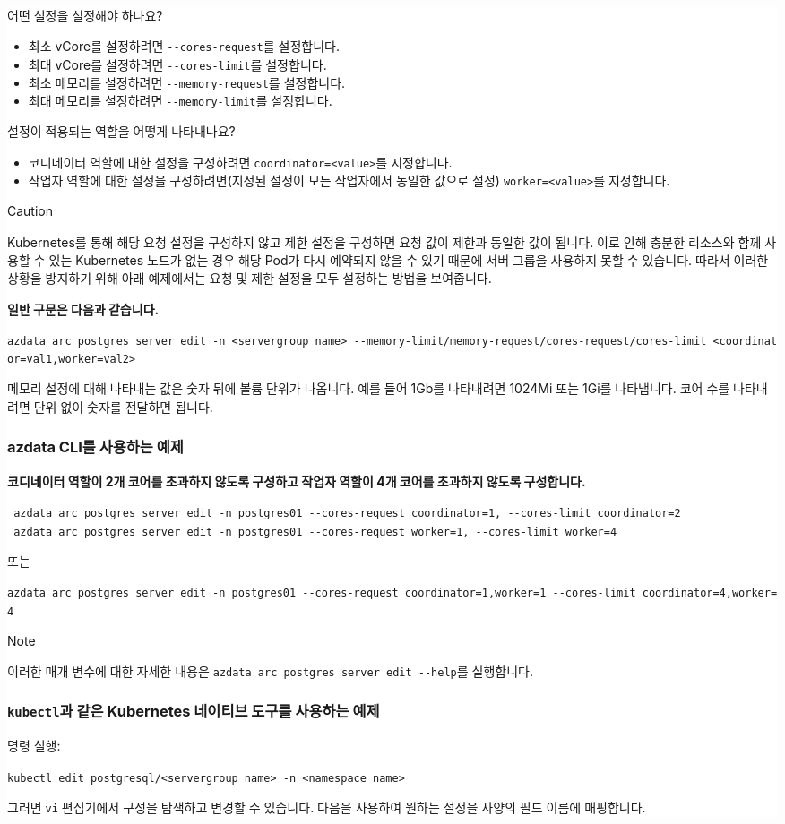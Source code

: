 어떤 설정을 설정해야 하나요?
- 최소 vCore를 설정하려면 `--cores-request`를 설정합니다.
- 최대 vCore를 설정하려면 `--cores-limit`를 설정합니다.
- 최소 메모리를 설정하려면 `--memory-request`를 설정합니다.
- 최대 메모리를 설정하려면 `--memory-limit`를 설정합니다.

설정이 적용되는 역할을 어떻게 나타내나요?
- 코디네이터 역할에 대한 설정을 구성하려면 `coordinator=<value>`를 지정합니다.
- 작업자 역할에 대한 설정을 구성하려면(지정된 설정이 모든 작업자에서 동일한 값으로 설정) `worker=<value>`를 지정합니다.


> [!CAUTION]
> Kubernetes를 통해 해당 요청 설정을 구성하지 않고 제한 설정을 구성하면 요청 값이 제한과 동일한 값이 됩니다. 이로 인해 충분한 리소스와 함께 사용할 수 있는 Kubernetes 노드가 없는 경우 해당 Pod가 다시 예약되지 않을 수 있기 때문에 서버 그룹을 사용하지 못할 수 있습니다. 따라서 이러한 상황을 방지하기 위해 아래 예제에서는 요청 및 제한 설정을 모두 설정하는 방법을 보여줍니다.


**일반 구문은 다음과 같습니다.**

```console
azdata arc postgres server edit -n <servergroup name> --memory-limit/memory-request/cores-request/cores-limit <coordinator=val1,worker=val2>
```

메모리 설정에 대해 나타내는 값은 숫자 뒤에 볼륨 단위가 나옵니다. 예를 들어 1Gb를 나타내려면 1024Mi 또는 1Gi를 나타냅니다.
코어 수를 나타내려면 단위 없이 숫자를 전달하면 됩니다. 

### <a name="examples-using-the-azdata-cli"></a>azdata CLI를 사용하는 예제





**코디네이터 역할이 2개 코어를 초과하지 않도록 구성하고 작업자 역할이 4개 코어를 초과하지 않도록 구성합니다.**
```console
 azdata arc postgres server edit -n postgres01 --cores-request coordinator=1, --cores-limit coordinator=2
 azdata arc postgres server edit -n postgres01 --cores-request worker=1, --cores-limit worker=4
```

또는
```console
azdata arc postgres server edit -n postgres01 --cores-request coordinator=1,worker=1 --cores-limit coordinator=4,worker=4
```

> [!NOTE]
> 이러한 매개 변수에 대한 자세한 내용은 `azdata arc postgres server edit --help`를 실행합니다.

### <a name="example-using-kubernetes-native-tools-like-kubectl"></a>`kubectl`과 같은 Kubernetes 네이티브 도구를 사용하는 예제

명령 실행: 
```console
kubectl edit postgresql/<servergroup name> -n <namespace name>
```

그러면 `vi` 편집기에서 구성을 탐색하고 변경할 수 있습니다. 다음을 사용하여 원하는 설정을 사양의 필드 이름에 매핑합니다.
